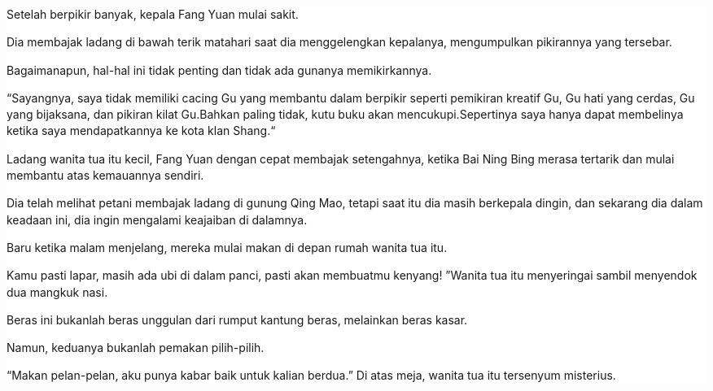 Setelah berpikir banyak, kepala Fang Yuan mulai sakit.

Dia membajak ladang di bawah terik matahari saat dia menggelengkan kepalanya, mengumpulkan pikirannya yang tersebar.

Bagaimanapun, hal-hal ini tidak penting dan tidak ada gunanya memikirkannya.

“Sayangnya, saya tidak memiliki cacing Gu yang membantu dalam berpikir seperti pemikiran kreatif Gu, Gu hati yang cerdas, Gu yang bijaksana, dan pikiran kilat Gu.Bahkan paling tidak, kutu buku akan mencukupi.Sepertinya saya hanya dapat membelinya ketika saya mendapatkannya ke kota klan Shang.“

Ladang wanita tua itu kecil, Fang Yuan dengan cepat membajak setengahnya, ketika Bai Ning Bing merasa tertarik dan mulai membantu atas kemauannya sendiri.

Dia telah melihat petani membajak ladang di gunung Qing Mao, tetapi saat itu dia masih berkepala dingin, dan sekarang dia dalam keadaan ini, dia ingin mengalami keajaiban di dalamnya.

Baru ketika malam menjelang, mereka mulai makan di depan rumah wanita tua itu.

Kamu pasti lapar, masih ada ubi di dalam panci, pasti akan membuatmu kenyang! ”Wanita tua itu menyeringai sambil menyendok dua mangkuk nasi.

Beras ini bukanlah beras unggulan dari rumput kantung beras, melainkan beras kasar.

Namun, keduanya bukanlah pemakan pilih-pilih.

“Makan pelan-pelan, aku punya kabar baik untuk kalian berdua.” Di atas meja, wanita tua itu tersenyum misterius.